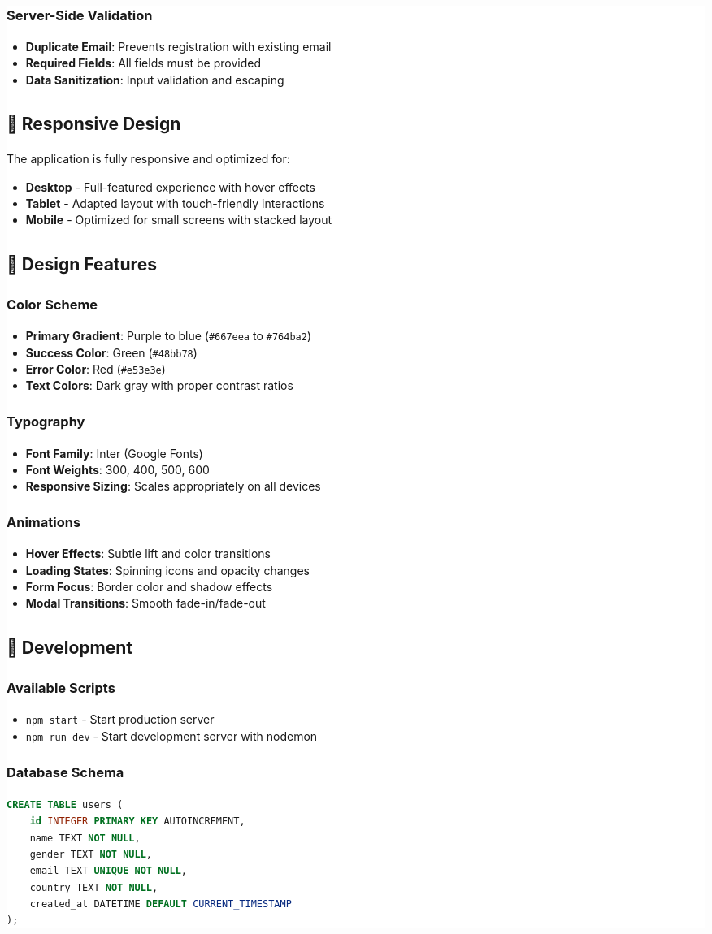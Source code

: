 ### Server-Side Validation
- **Duplicate Email**: Prevents registration with existing email
- **Required Fields**: All fields must be provided
- **Data Sanitization**: Input validation and escaping

## 📱 Responsive Design

The application is fully responsive and optimized for:
- **Desktop** - Full-featured experience with hover effects
- **Tablet** - Adapted layout with touch-friendly interactions
- **Mobile** - Optimized for small screens with stacked layout

## 🎨 Design Features

### Color Scheme
- **Primary Gradient**: Purple to blue (`#667eea` to `#764ba2`)
- **Success Color**: Green (`#48bb78`)
- **Error Color**: Red (`#e53e3e`)
- **Text Colors**: Dark gray with proper contrast ratios

### Typography
- **Font Family**: Inter (Google Fonts)
- **Font Weights**: 300, 400, 500, 600
- **Responsive Sizing**: Scales appropriately on all devices

### Animations
- **Hover Effects**: Subtle lift and color transitions
- **Loading States**: Spinning icons and opacity changes
- **Form Focus**: Border color and shadow effects
- **Modal Transitions**: Smooth fade-in/fade-out

## 🔧 Development

### Available Scripts
- `npm start` - Start production server
- `npm run dev` - Start development server with nodemon

### Database Schema
```sql
CREATE TABLE users (
    id INTEGER PRIMARY KEY AUTOINCREMENT,
    name TEXT NOT NULL,
    gender TEXT NOT NULL,
    email TEXT UNIQUE NOT NULL,
    country TEXT NOT NULL,
    created_at DATETIME DEFAULT CURRENT_TIMESTAMP
);
```
